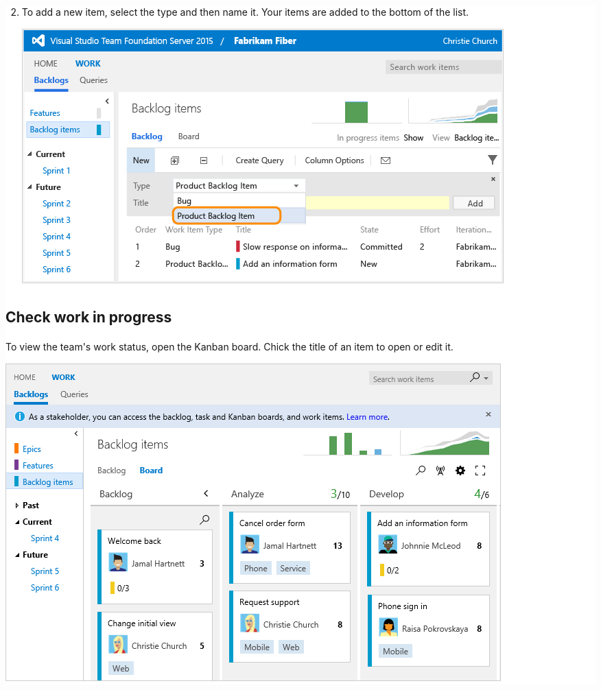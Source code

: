 2. To add a new item, select the type and then name it. Your items are added to the bottom of the list.  

	<img src="_img/work-as-a-stakeholder-add-pbi.png" alt="Add a backlog item from the quick add panel" style="border: 1px solid #CCCCCC;" />  

## Check work in progress  

To view the team's work status, open the Kanban board. Chick the title of an item to open or edit it. 

<img src="_img/work-as-a-stakeholder-view-kanban-board.png" alt="View Kanban board" style="border: 1px solid #CCCCCC;" />
